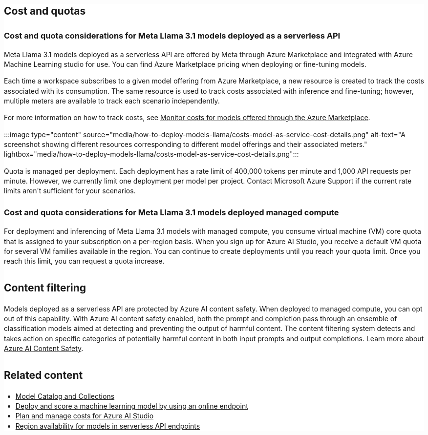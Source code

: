 ## Cost and quotas

### Cost and quota considerations for Meta Llama 3.1 models deployed as a serverless API

Meta Llama 3.1 models deployed as a serverless API are offered by Meta through Azure Marketplace and integrated with Azure Machine Learning studio for use. You can find Azure Marketplace pricing when deploying or fine-tuning models.

Each time a workspace subscribes to a given model offering from Azure Marketplace, a new resource is created to track the costs associated with its consumption. The same resource is used to track costs associated with inference and fine-tuning; however, multiple meters are available to track each scenario independently.

For more information on how to track costs, see [Monitor costs for models offered through the Azure Marketplace](../ai-studio/how-to/costs-plan-manage.md#monitor-costs-for-models-offered-through-the-azure-marketplace).

:::image type="content" source="media/how-to-deploy-models-llama/costs-model-as-service-cost-details.png" alt-text="A screenshot showing different resources corresponding to different model offerings and their associated meters." lightbox="media/how-to-deploy-models-llama/costs-model-as-service-cost-details.png":::

Quota is managed per deployment. Each deployment has a rate limit of 400,000 tokens per minute and 1,000 API requests per minute. However, we currently limit one deployment per model per project. Contact Microsoft Azure Support if the current rate limits aren't sufficient for your scenarios.

### Cost and quota considerations for Meta Llama 3.1 models deployed managed compute

For deployment and inferencing of Meta Llama 3.1 models with managed compute, you consume virtual machine (VM) core quota that is assigned to your subscription on a per-region basis. When you sign up for Azure AI Studio, you receive a default VM quota for several VM families available in the region. You can continue to create deployments until you reach your quota limit. Once you reach this limit, you can request a quota increase.  

## Content filtering

Models deployed as a serverless API are protected by Azure AI content safety. When deployed to managed compute, you can opt out of this capability. With Azure AI content safety enabled, both the prompt and completion pass through an ensemble of classification models aimed at detecting and preventing the output of harmful content. The content filtering system detects and takes action on specific categories of potentially harmful content in both input prompts and output completions. Learn more about [Azure AI Content Safety](/azure/ai-services/content-safety/overview).

## Related content

- [Model Catalog and Collections](concept-model-catalog.md)
- [Deploy and score a machine learning model by using an online endpoint](how-to-deploy-online-endpoints.md)
- [Plan and manage costs for Azure AI Studio](../ai-studio/how-to/costs-plan-manage.md)
- [Region availability for models in serverless API endpoints](concept-endpoint-serverless-availability.md)
